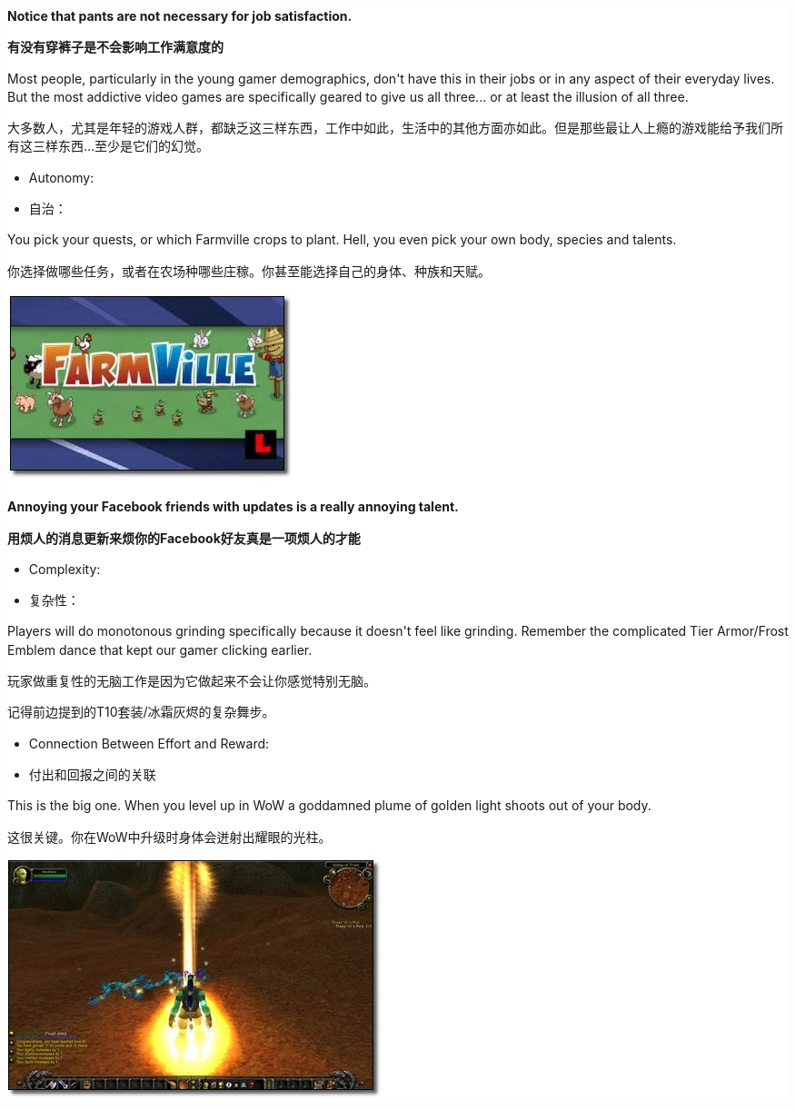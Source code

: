 **Notice that pants are not necessary for job satisfaction.**

**有没有穿裤子是不会影响工作满意度的**

Most people, particularly in the young gamer demographics, don't have this in their jobs or in any aspect of their everyday lives. But the most addictive video games are specifically geared to give us all three... or at least the illusion of all three.

大多数人，尤其是年轻的游戏人群，都缺乏这三样东西，工作中如此，生活中的其他方面亦如此。但是那些最让人上瘾的游戏能给予我们所有这三样东西…至少是它们的幻觉。    

* Autonomy:

* 自治：

You pick your quests, or which Farmville crops to plant. Hell, you even pick your own body, species and talents.

你选择做哪些任务，或者在农场种哪些庄稼。你甚至能选择自己的身体、种族和天赋。

![](/images/vgames/23.png)

**Annoying your Facebook friends with updates is a really annoying talent.**

**用烦人的消息更新来烦你的Facebook好友真是一项烦人的才能**

* Complexity:

* 复杂性：

Players will do monotonous grinding specifically because it doesn't feel like grinding. Remember the complicated Tier Armor/Frost Emblem dance that kept our gamer clicking earlier.

玩家做重复性的无脑工作是因为它做起来不会让你感觉特别无脑。

记得前边提到的T10套装/冰霜灰烬的复杂舞步。

* Connection Between Effort and Reward:

* 付出和回报之间的关联

This is the big one. When you level up in WoW a goddamned plume of golden light shoots out of your body.

这很关键。你在WoW中升级时身体会迸射出耀眼的光柱。

![](/images/vgames/24.png)
